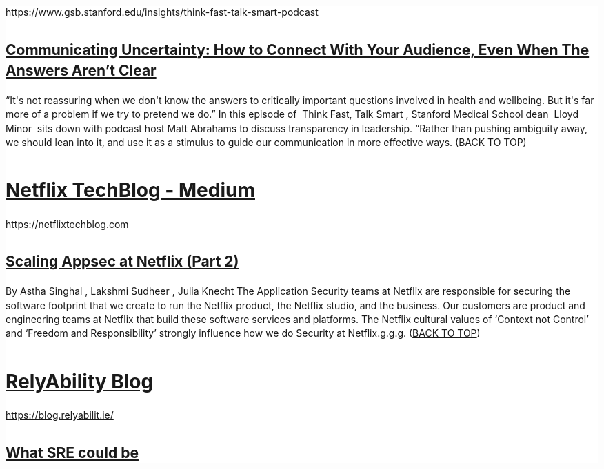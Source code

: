 https://www.gsb.stanford.edu/insights/think-fast-talk-smart-podcast



<a name="b8849a1efbdc1200913c54a654e60a7d" />

## [Communicating Uncertainty: How to Connect With Your Audience, Even When The Answers Aren’t Clear](https://www.gsb.stanford.edu)


“It&#39;s not reassuring when we don&#39;t know the answers to critically important questions involved in health and wellbeing. But it&#39;s far more of a problem if we try to pretend we do.” In this episode of  Think Fast, Talk Smart , Stanford Medical School dean  Lloyd Minor  sits down with podcast host Matt Abrahams to discuss transparency in leadership. “Rather than pushing ambiguity away, we should lean into it, and use it as a stimulus to guide our communication in more effective ways.
 ([BACK TO TOP](#toc_b8849a1efbdc1200913c54a654e60a7d))



<a name="1d42798c577548f3ec05aa29ede8ebba" />

# [Netflix TechBlog - Medium](https://netflixtechblog.com?source=rss----2615bd06b42e---4)

https://netflixtechblog.com



<a name="b897369f7dda74f23cc40757f9564bba" />

## [Scaling Appsec at Netflix (Part 2)](https://netflixtechblog.com/scaling-appsec-at-netflix-part-2-c9e0f1488bc5?source=rss----2615bd06b42e---4)


By Astha Singhal , Lakshmi Sudheer , Julia Knecht The Application Security teams at Netflix are responsible for securing the software footprint that we create to run the Netflix product, the Netflix studio, and the business. Our customers are product and engineering teams at Netflix that build these software services and platforms. The Netflix cultural values of ‘Context not Control’ and ‘Freedom and Responsibility’ strongly influence how we do Security at Netflix.g.g.g.
 ([BACK TO TOP](#toc_b897369f7dda74f23cc40757f9564bba))



<a name="f4e232e39ebeb0318d4a126001240451" />

# [RelyAbility Blog](https://blog.relyabilit.ie/)

https://blog.relyabilit.ie/



<a name="568ff2e08042ae5c56d9759f5d2e45e4" />

## [What SRE could be](https://blog.relyabilit.ie/what-sre-could-be/)
